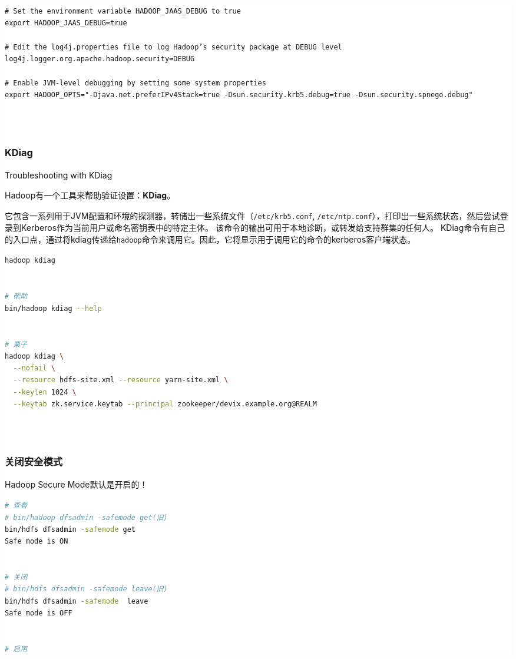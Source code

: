 ```
# Set the environment variable HADOOP_JAAS_DEBUG to true
export HADOOP_JAAS_DEBUG=true

# Edit the log4j.properties file to log Hadoop’s security package at DEBUG level
log4j.logger.org.apache.hadoop.security=DEBUG

# Enable JVM-level debugging by setting some system properties
export HADOOP_OPTS="-Djava.net.preferIPv4Stack=true -Dsun.security.krb5.debug=true -Dsun.security.spnego.debug"
```



<br/>
<br/>




### KDiag

Troubleshooting with KDiag


Hadoop有一个工具来帮助验证设置：**KDiag**。

它包含一系列用于JVM配置和环境的探测器，转储出一些系统文件（`/etc/krb5.conf`, `/etc/ntp.conf`），打印出一些系统状态，然后尝试登录到Kerberos作为当前用户或命名密钥表中的特定主体。
该命令的输出可用于本地诊断，或转发给支持群集的任何人。
KDiag命令有自己的入口点，通过将kdiag传递给`hadoop`命令来调用它。因此，它将显示用于调用它的命令的kerberos客户端状态。

```bash
hadoop kdiag


# 帮助
bin/hadoop kdiag --help


# 栗子
hadoop kdiag \
  --nofail \
  --resource hdfs-site.xml --resource yarn-site.xml \
  --keylen 1024 \
  --keytab zk.service.keytab --principal zookeeper/devix.example.org@REALM
```


<br/>
<br/>


### 关闭安全模式


Hadoop Secure Mode默认是开启的！

```bash
# 查看
# bin/hadoop dfsadmin -safemode get(旧)
bin/hdfs dfsadmin -safemode get
Safe mode is ON


# 关闭
# bin/hdfs dfsadmin -safemode leave(旧)
bin/hdfs dfsadmin -safemode  leave
Safe mode is OFF


# 启用
```